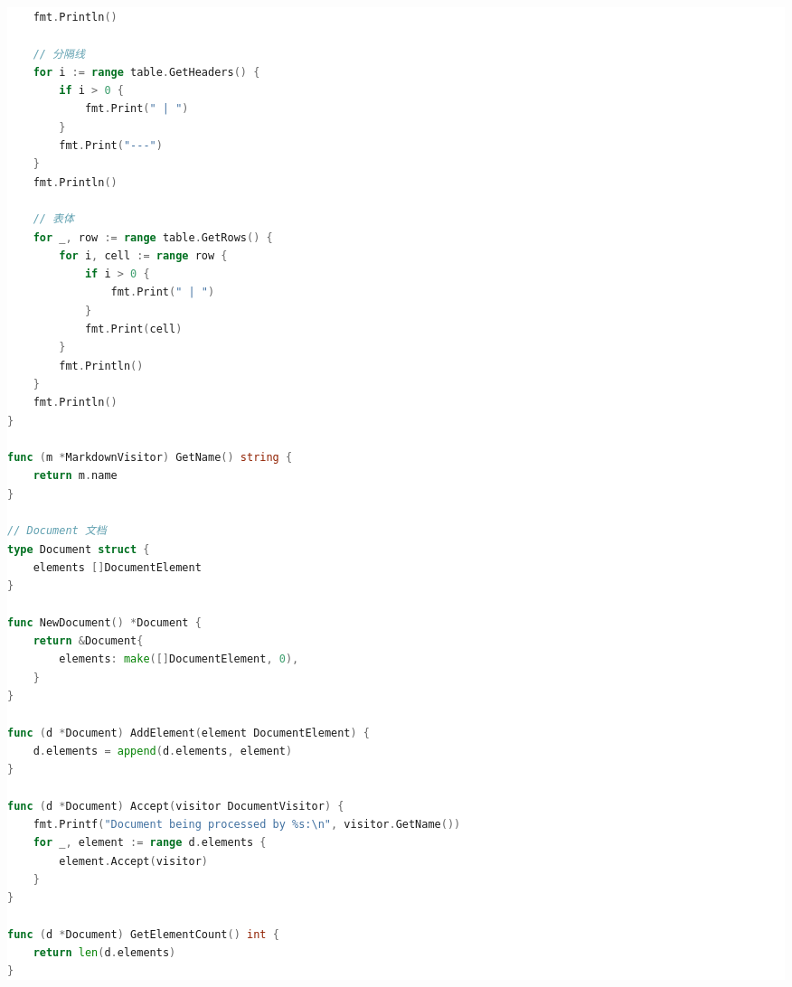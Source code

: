 ```go
    fmt.Println()
    
    // 分隔线
    for i := range table.GetHeaders() {
        if i > 0 {
            fmt.Print(" | ")
        }
        fmt.Print("---")
    }
    fmt.Println()
    
    // 表体
    for _, row := range table.GetRows() {
        for i, cell := range row {
            if i > 0 {
                fmt.Print(" | ")
            }
            fmt.Print(cell)
        }
        fmt.Println()
    }
    fmt.Println()
}

func (m *MarkdownVisitor) GetName() string {
    return m.name
}

// Document 文档
type Document struct {
    elements []DocumentElement
}

func NewDocument() *Document {
    return &Document{
        elements: make([]DocumentElement, 0),
    }
}

func (d *Document) AddElement(element DocumentElement) {
    d.elements = append(d.elements, element)
}

func (d *Document) Accept(visitor DocumentVisitor) {
    fmt.Printf("Document being processed by %s:\n", visitor.GetName())
    for _, element := range d.elements {
        element.Accept(visitor)
    }
}

func (d *Document) GetElementCount() int {
    return len(d.elements)
}
```
